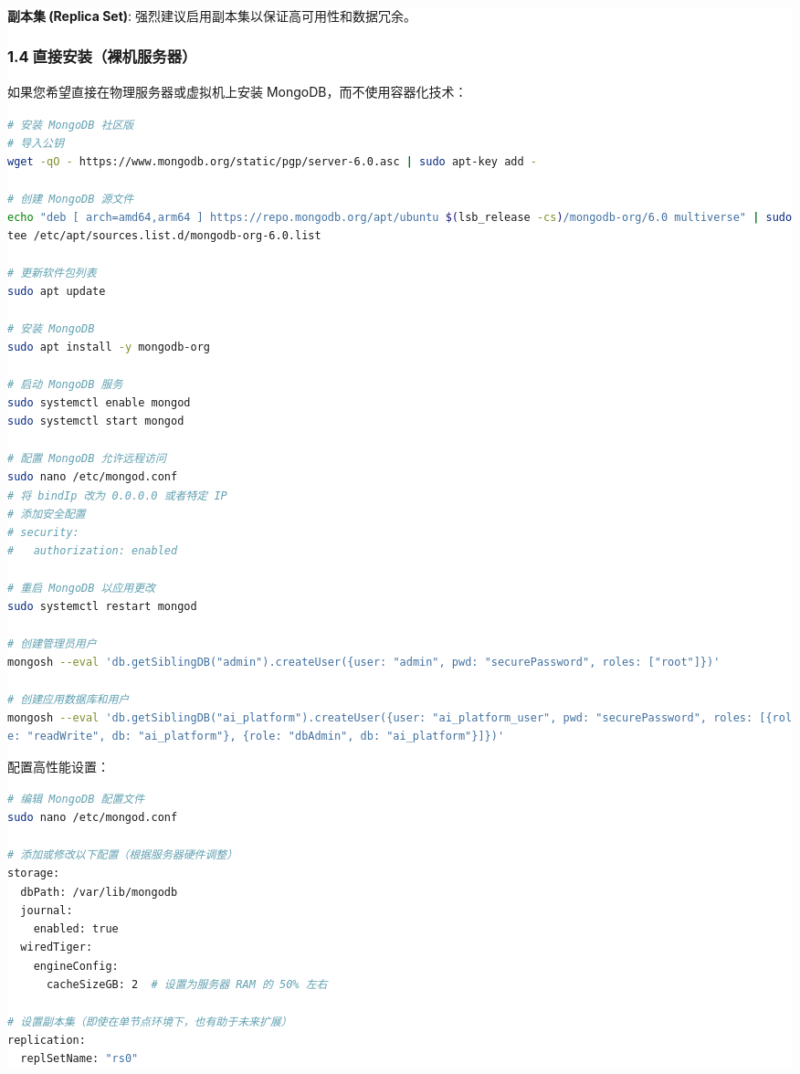 **副本集 (Replica Set)**: 强烈建议启用副本集以保证高可用性和数据冗余。

### 1.4 直接安装（裸机服务器）

如果您希望直接在物理服务器或虚拟机上安装 MongoDB，而不使用容器化技术：

```bash
# 安装 MongoDB 社区版
# 导入公钥
wget -qO - https://www.mongodb.org/static/pgp/server-6.0.asc | sudo apt-key add -

# 创建 MongoDB 源文件
echo "deb [ arch=amd64,arm64 ] https://repo.mongodb.org/apt/ubuntu $(lsb_release -cs)/mongodb-org/6.0 multiverse" | sudo tee /etc/apt/sources.list.d/mongodb-org-6.0.list

# 更新软件包列表
sudo apt update

# 安装 MongoDB
sudo apt install -y mongodb-org

# 启动 MongoDB 服务
sudo systemctl enable mongod
sudo systemctl start mongod

# 配置 MongoDB 允许远程访问
sudo nano /etc/mongod.conf
# 将 bindIp 改为 0.0.0.0 或者特定 IP
# 添加安全配置
# security:
#   authorization: enabled

# 重启 MongoDB 以应用更改
sudo systemctl restart mongod

# 创建管理员用户
mongosh --eval 'db.getSiblingDB("admin").createUser({user: "admin", pwd: "securePassword", roles: ["root"]})'

# 创建应用数据库和用户
mongosh --eval 'db.getSiblingDB("ai_platform").createUser({user: "ai_platform_user", pwd: "securePassword", roles: [{role: "readWrite", db: "ai_platform"}, {role: "dbAdmin", db: "ai_platform"}]})'
```

配置高性能设置：

```bash
# 编辑 MongoDB 配置文件
sudo nano /etc/mongod.conf

# 添加或修改以下配置（根据服务器硬件调整）
storage:
  dbPath: /var/lib/mongodb
  journal:
    enabled: true
  wiredTiger:
    engineConfig:
      cacheSizeGB: 2  # 设置为服务器 RAM 的 50% 左右
      
# 设置副本集（即使在单节点环境下，也有助于未来扩展）
replication:
  replSetName: "rs0"
```
